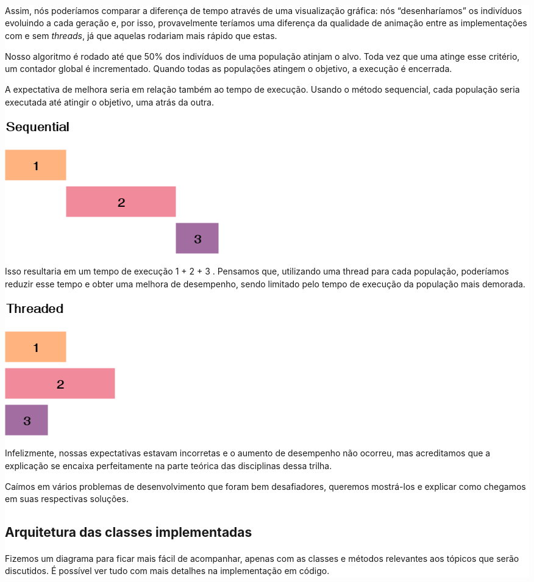 Assim, nós poderíamos comparar a diferença de tempo através de uma visualização gráfica: nós “desenharíamos” os indivíduos evoluindo a cada geração e, por isso, provavelmente teríamos uma diferença da qualidade de animação entre as implementações com e sem _threads_, já que aquelas rodariam mais rápido que estas.

Nosso algoritmo é rodado até que 50% dos indivíduos de uma população atinjam o alvo. Toda vez que uma atinge esse critério, um contador global é incrementado. Quando todas as populações atingem o objetivo, a execução é encerrada.

A expectativa de melhora seria em relação também ao tempo de execução. Usando o método sequencial, cada população seria executada até atingir o objetivo, uma atrás da outra.

![](docs/images/Image_0.png)

Isso resultaria em um tempo de execução 1 + 2 + 3 . Pensamos que, utilizando uma thread para cada população, poderíamos reduzir esse tempo e obter uma melhora de desempenho, sendo limitado pelo tempo de execução da população mais demorada.

![](docs/images/Image_1.png)

Infelizmente, nossas expectativas estavam incorretas e o aumento de desempenho não ocorreu, mas acreditamos que a explicação se encaixa perfeitamente na parte teórica das disciplinas dessa trilha.

Caímos em vários problemas de desenvolvimento que foram bem desafiadores, queremos mostrá-los e explicar como chegamos em suas respectivas soluções.

## Arquitetura das classes implementadas

Fizemos um diagrama para ficar mais fácil de acompanhar, apenas com as classes e métodos relevantes aos tópicos que serão discutidos. É possível ver tudo com mais detalhes na implementação em código.
